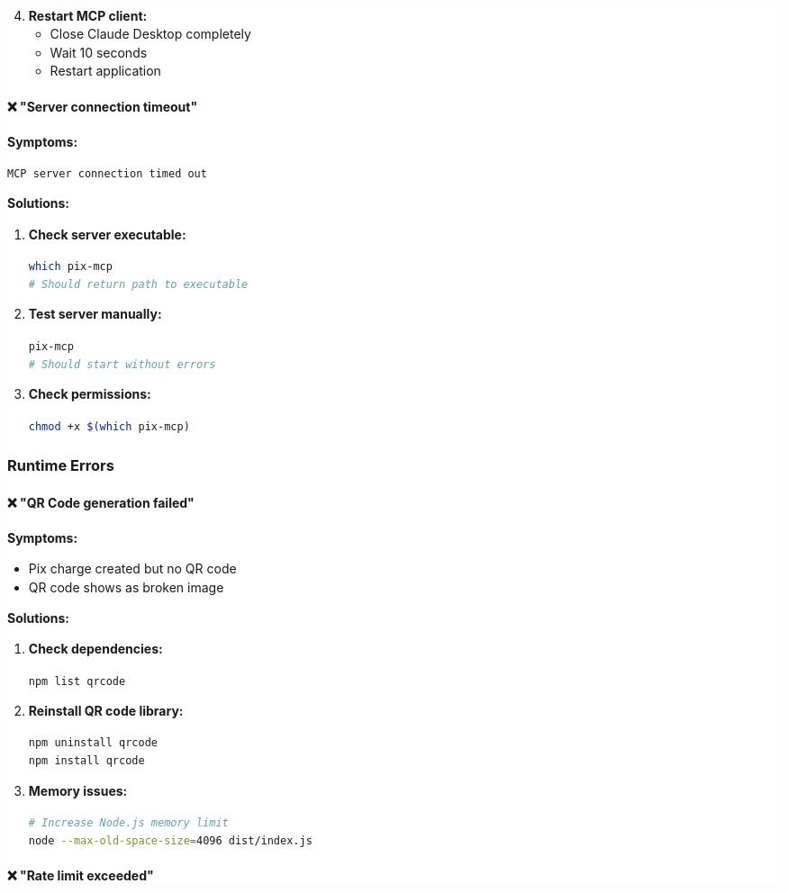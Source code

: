 4. **Restart MCP client:**
   - Close Claude Desktop completely
   - Wait 10 seconds
   - Restart application

#### ❌ "Server connection timeout"

**Symptoms:**
```bash
MCP server connection timed out
```

**Solutions:**
1. **Check server executable:**
   ```bash
   which pix-mcp
   # Should return path to executable
   ```

2. **Test server manually:**
   ```bash
   pix-mcp
   # Should start without errors
   ```

3. **Check permissions:**
   ```bash
   chmod +x $(which pix-mcp)
   ```

### Runtime Errors

#### ❌ "QR Code generation failed"

**Symptoms:**
- Pix charge created but no QR code
- QR code shows as broken image

**Solutions:**
1. **Check dependencies:**
   ```bash
   npm list qrcode
   ```

2. **Reinstall QR code library:**
   ```bash
   npm uninstall qrcode
   npm install qrcode
   ```

3. **Memory issues:**
   ```bash
   # Increase Node.js memory limit
   node --max-old-space-size=4096 dist/index.js
   ```

#### ❌ "Rate limit exceeded"
